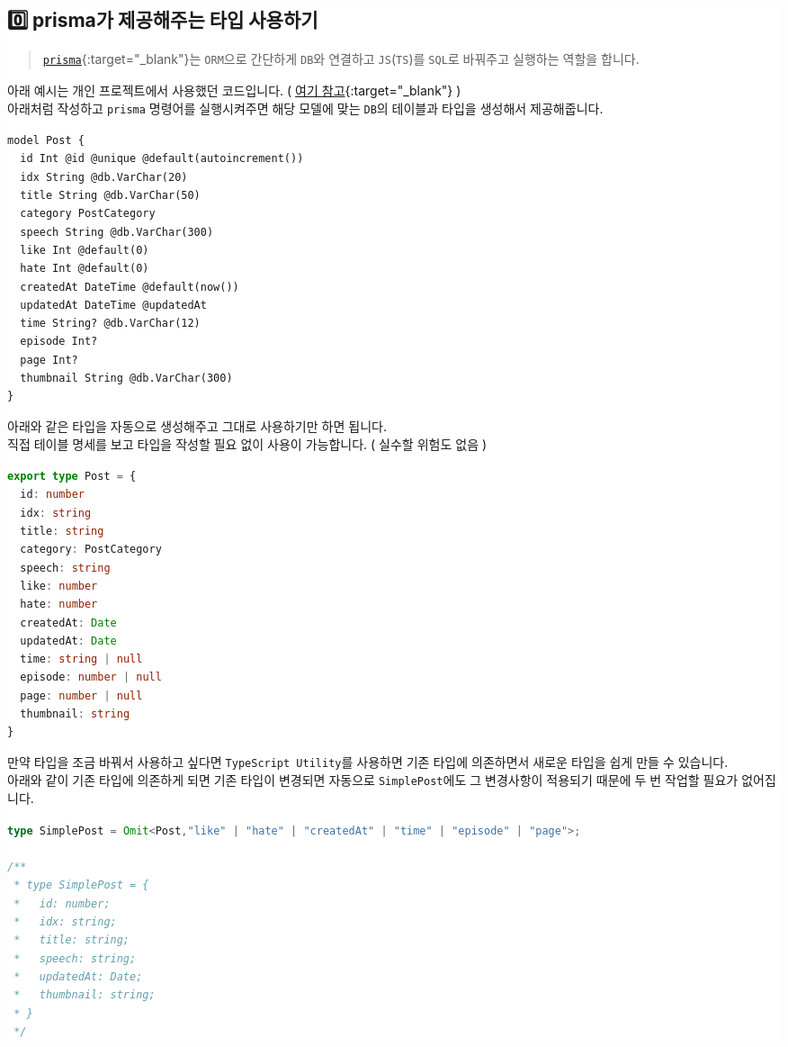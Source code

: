 ## 0️⃣ prisma가 제공해주는 타입 사용하기
> [`prisma`](/posts/prisma/){:target="_blank"}는 `ORM`으로 간단하게 `DB`와 연결하고 `JS`(`TS`)를 `SQL`로 바꿔주고 실행하는 역할을 합니다.<br />

아래 예시는 개인 프로젝트에서 사용했던 코드입니다. ( [여기 참고](https://github.com/1-blue/blequotes/blob/master/backend/prisma/schema.prisma){:target="_blank"} )<br />
아래처럼 작성하고 `prisma` 명령어를 실행시켜주면 해당 모델에 맞는 `DB`의 테이블과 타입을 생성해서 제공해줍니다.<br />

```prisma
model Post {
  id Int @id @unique @default(autoincrement())
  idx String @db.VarChar(20)
  title String @db.VarChar(50)
  category PostCategory
  speech String @db.VarChar(300)
  like Int @default(0)
  hate Int @default(0)
  createdAt DateTime @default(now())
  updatedAt DateTime @updatedAt
  time String? @db.VarChar(12)
  episode Int?
  page Int?
  thumbnail String @db.VarChar(300)
}
```

아래와 같은 타입을 자동으로 생성해주고 그대로 사용하기만 하면 됩니다.<br />
직접 테이블 명세를 보고 타입을 작성할 필요 없이 사용이 가능합니다. ( 실수할 위험도 없음 )<br />

```ts
export type Post = {
  id: number
  idx: string
  title: string
  category: PostCategory
  speech: string
  like: number
  hate: number
  createdAt: Date
  updatedAt: Date
  time: string | null
  episode: number | null
  page: number | null
  thumbnail: string
}
```

만약 타입을 조금 바꿔서 사용하고 싶다면 `TypeScript Utility`를 사용하면 기존 타입에 의존하면서 새로운 타입을 쉽게 만들 수 있습니다.<br />
아래와 같이 기존 타입에 의존하게 되면 기존 타입이 변경되면 자동으로 `SimplePost`에도 그 변경사항이 적용되기 때문에 두 번 작업할 필요가 없어집니다.<br />

```ts
type SimplePost = Omit<Post,"like" | "hate" | "createdAt" | "time" | "episode" | "page">;

/**
 * type SimplePost = {
 *   id: number;
 *   idx: string;
 *   title: string;
 *   speech: string;
 *   updatedAt: Date;
 *   thumbnail: string;
 * }
 */
```
